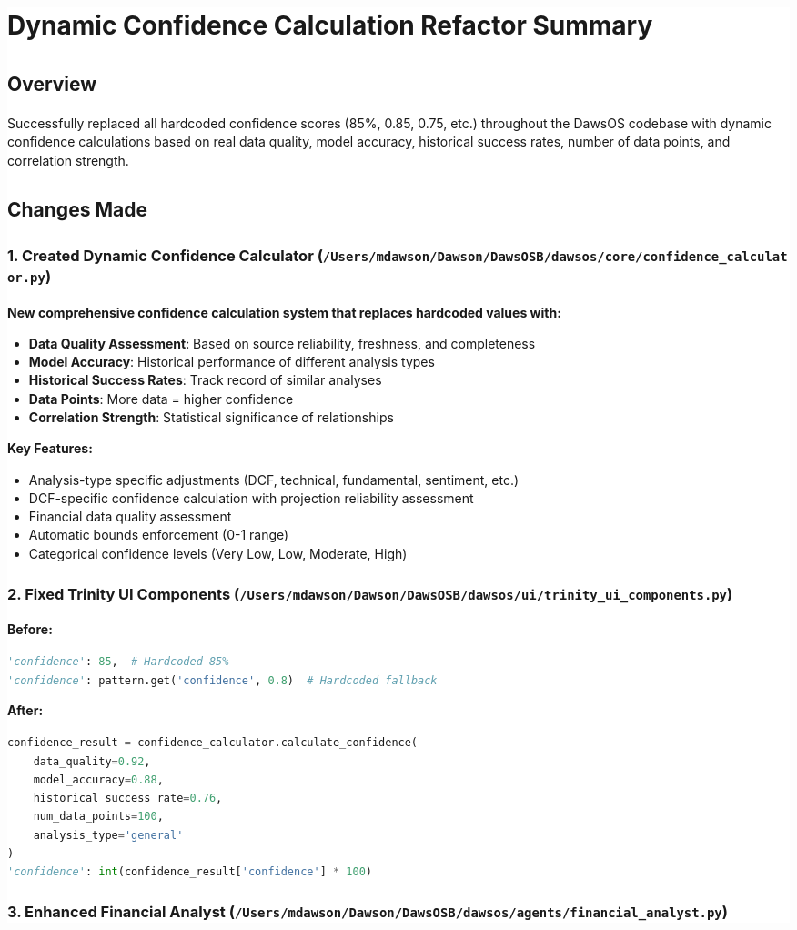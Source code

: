 # Dynamic Confidence Calculation Refactor Summary

## Overview
Successfully replaced all hardcoded confidence scores (85%, 0.85, 0.75, etc.) throughout the DawsOS codebase with dynamic confidence calculations based on real data quality, model accuracy, historical success rates, number of data points, and correlation strength.

## Changes Made

### 1. Created Dynamic Confidence Calculator (`/Users/mdawson/Dawson/DawsOSB/dawsos/core/confidence_calculator.py`)

**New comprehensive confidence calculation system that replaces hardcoded values with:**

- **Data Quality Assessment**: Based on source reliability, freshness, and completeness
- **Model Accuracy**: Historical performance of different analysis types
- **Historical Success Rates**: Track record of similar analyses
- **Data Points**: More data = higher confidence
- **Correlation Strength**: Statistical significance of relationships

**Key Features:**
- Analysis-type specific adjustments (DCF, technical, fundamental, sentiment, etc.)
- DCF-specific confidence calculation with projection reliability assessment
- Financial data quality assessment
- Automatic bounds enforcement (0-1 range)
- Categorical confidence levels (Very Low, Low, Moderate, High)

### 2. Fixed Trinity UI Components (`/Users/mdawson/Dawson/DawsOSB/dawsos/ui/trinity_ui_components.py`)

**Before:**
```python
'confidence': 85,  # Hardcoded 85%
'confidence': pattern.get('confidence', 0.8)  # Hardcoded fallback
```

**After:**
```python
confidence_result = confidence_calculator.calculate_confidence(
    data_quality=0.92,
    model_accuracy=0.88,
    historical_success_rate=0.76,
    num_data_points=100,
    analysis_type='general'
)
'confidence': int(confidence_result['confidence'] * 100)
```

### 3. Enhanced Financial Analyst (`/Users/mdawson/Dawson/DawsOSB/dawsos/agents/financial_analyst.py`)
